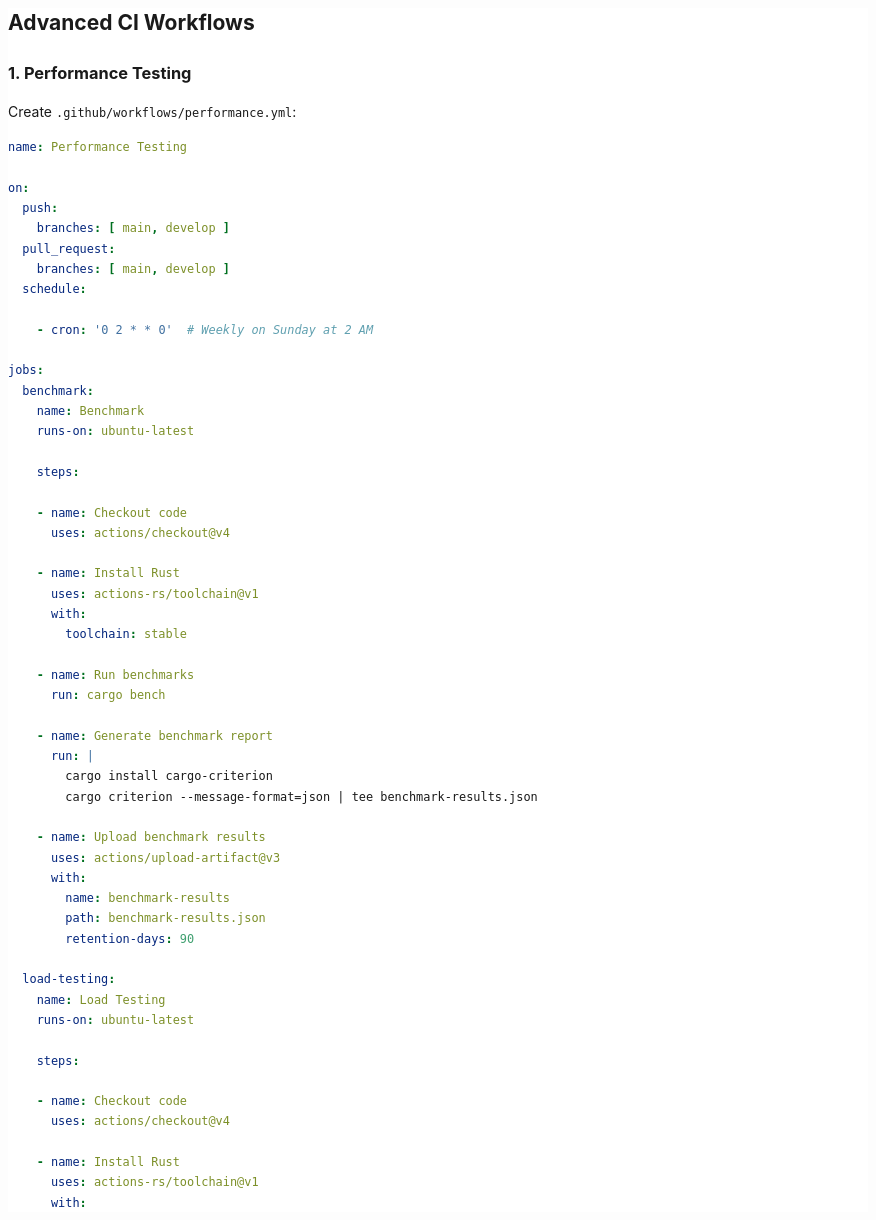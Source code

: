 ```yaml
```

## Advanced CI Workflows


### 1. Performance Testing


Create `.github/workflows/performance.yml`:

```yaml
name: Performance Testing

on:
  push:
    branches: [ main, develop ]
  pull_request:
    branches: [ main, develop ]
  schedule:

    - cron: '0 2 * * 0'  # Weekly on Sunday at 2 AM

jobs:
  benchmark:
    name: Benchmark
    runs-on: ubuntu-latest
    
    steps:

    - name: Checkout code
      uses: actions/checkout@v4
      
    - name: Install Rust
      uses: actions-rs/toolchain@v1
      with:
        toolchain: stable
        
    - name: Run benchmarks
      run: cargo bench
      
    - name: Generate benchmark report
      run: |
        cargo install cargo-criterion
        cargo criterion --message-format=json | tee benchmark-results.json
        
    - name: Upload benchmark results
      uses: actions/upload-artifact@v3
      with:
        name: benchmark-results
        path: benchmark-results.json
        retention-days: 90

  load-testing:
    name: Load Testing
    runs-on: ubuntu-latest
    
    steps:

    - name: Checkout code
      uses: actions/checkout@v4
      
    - name: Install Rust
      uses: actions-rs/toolchain@v1
      with:
```